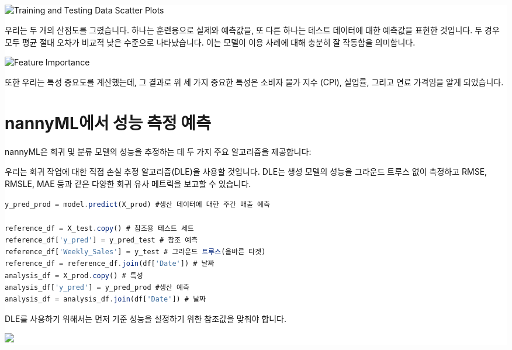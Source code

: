 
![Training and Testing Data Scatter Plots](/TIL/assets/img/2024-07-14-WhyyouneedtobabysitMLmodelsafterdeployment_16.png)

우리는 두 개의 산점도를 그렸습니다. 하나는 훈련용으로 실제와 예측값을, 또 다른 하나는 테스트 데이터에 대한 예측값을 표현한 것입니다. 두 경우 모두 평균 절대 오차가 비교적 낮은 수준으로 나타났습니다. 이는 모델이 이용 사례에 대해 충분히 잘 작동함을 의미합니다.

![Feature Importance](/TIL/assets/img/2024-07-14-WhyyouneedtobabysitMLmodelsafterdeployment_17.png)

또한 우리는 특성 중요도를 계산했는데, 그 결과로 위 세 가지 중요한 특성은 소비자 물가 지수 (CPI), 실업률, 그리고 연료 가격임을 알게 되었습니다.



<ins class="adsbygoogle"
     style="display:block"
     data-ad-client="ca-pub-4877378276818686"
     data-ad-slot="1549334788"
     data-ad-format="auto"
     data-full-width-responsive="true"></ins>
<script>
(adsbygoogle = window.adsbygoogle || []).push({});
</script>

# nannyML에서 성능 측정 예측

nannyML은 회귀 및 분류 모델의 성능을 추정하는 데 두 가지 주요 알고리즘을 제공합니다:

우리는 회귀 작업에 대한 직접 손실 추정 알고리즘(DLE)을 사용할 것입니다. DLE는 생성 모델의 성능을 그라운드 트루스 없이 측정하고 RMSE, RMSLE, MAE 등과 같은 다양한 회귀 유사 메트릭을 보고할 수 있습니다.

```js
y_pred_prod = model.predict(X_prod) #생산 데이터에 대한 주간 매출 예측

reference_df = X_test.copy() # 참조용 테스트 세트
reference_df['y_pred'] = y_pred_test # 참조 예측
reference_df['Weekly_Sales'] = y_test # 그라운드 트루스(올바른 타겟)
reference_df = reference_df.join(df['Date']) # 날짜
analysis_df = X_prod.copy() # 특성
analysis_df['y_pred'] = y_pred_prod #생산 예측
analysis_df = analysis_df.join(df['Date']) # 날짜
```


<ins class="adsbygoogle"
     style="display:block"
     data-ad-client="ca-pub-4877378276818686"
     data-ad-slot="1549334788"
     data-ad-format="auto"
     data-full-width-responsive="true"></ins>
<script>
(adsbygoogle = window.adsbygoogle || []).push({});
</script>

DLE를 사용하기 위해서는 먼저 기준 성능을 설정하기 위한 참조값을 맞춰야 합니다.

<img src="/TIL/assets/img/2024-07-14-WhyyouneedtobabysitMLmodelsafterdeployment_18.png" />
